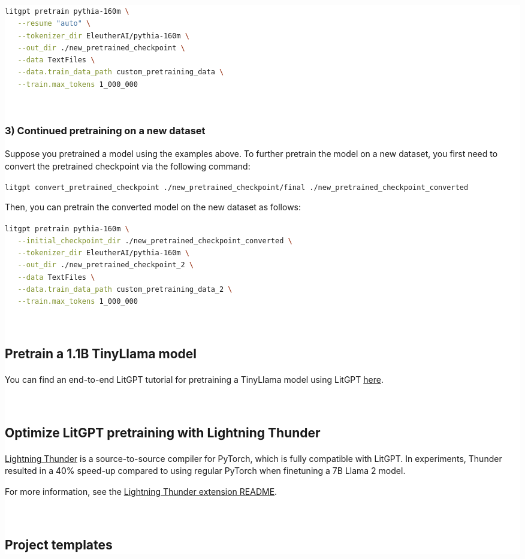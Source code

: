 ```bash
litgpt pretrain pythia-160m \
   --resume "auto" \
   --tokenizer_dir EleutherAI/pythia-160m \
   --out_dir ./new_pretrained_checkpoint \
   --data TextFiles \
   --data.train_data_path custom_pretraining_data \
   --train.max_tokens 1_000_000
```

&nbsp;
### 3) Continued pretraining on a new dataset

Suppose you pretrained a model using the examples above. To further pretrain the model on a new dataset, you first need to convert the pretrained checkpoint via the following command:

```bash
litgpt convert_pretrained_checkpoint ./new_pretrained_checkpoint/final ./new_pretrained_checkpoint_converted
```

Then, you can pretrain the converted model on the new dataset as follows:

```bash
litgpt pretrain pythia-160m \
   --initial_checkpoint_dir ./new_pretrained_checkpoint_converted \
   --tokenizer_dir EleutherAI/pythia-160m \
   --out_dir ./new_pretrained_checkpoint_2 \
   --data TextFiles \
   --data.train_data_path custom_pretraining_data_2 \
   --train.max_tokens 1_000_000
```


&nbsp;
## Pretrain a 1.1B TinyLlama model

You can find an end-to-end LitGPT tutorial for pretraining a TinyLlama model using LitGPT [here](pretrain_tinyllama.md).


&nbsp;
## Optimize LitGPT pretraining with Lightning Thunder

[Lightning Thunder](https://github.com/Lightning-AI/lightning-thunder) is a source-to-source compiler for PyTorch, which is fully compatible with LitGPT. In experiments, Thunder resulted in a 40% speed-up compared to using regular PyTorch when finetuning a 7B Llama 2 model.

For more information, see the [Lightning Thunder extension README](https://github.com/Lightning-AI/lightning-thunder).


&nbsp;
## Project templates
